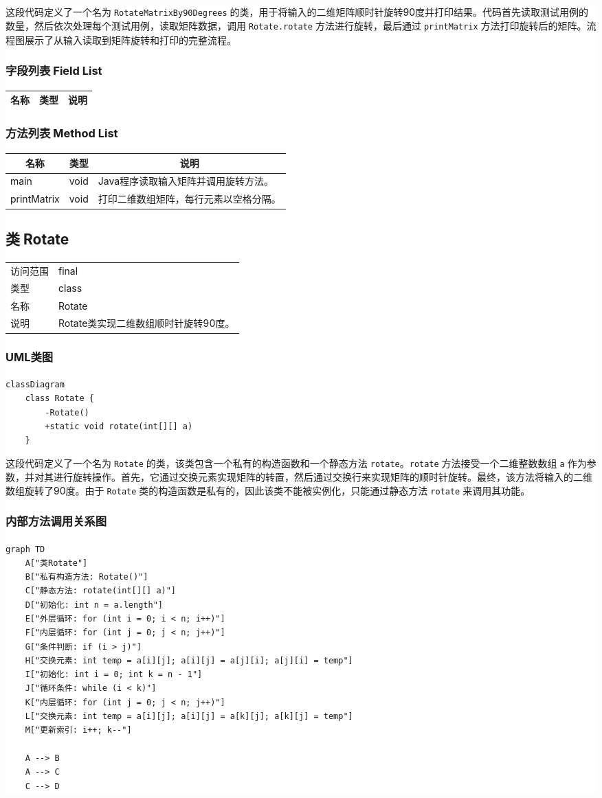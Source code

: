 这段代码定义了一个名为 `RotateMatrixBy90Degrees` 的类，用于将输入的二维矩阵顺时针旋转90度并打印结果。代码首先读取测试用例的数量，然后依次处理每个测试用例，读取矩阵数据，调用 `Rotate.rotate` 方法进行旋转，最后通过 `printMatrix` 方法打印旋转后的矩阵。流程图展示了从输入读取到矩阵旋转和打印的完整流程。

### 字段列表 Field List

| 名称  | 类型  | 说明 |
|-------|-------|------|

### 方法列表 Method List

| 名称  | 类型  | 说明 |
|-------|-------|------|
| main | void | Java程序读取输入矩阵并调用旋转方法。 |
| printMatrix | void | 打印二维数组矩阵，每行元素以空格分隔。 |



## 类 Rotate

|      |      |
|------|------|
| 访问范围 | final |
| 类型 | class |
| 名称 | Rotate |
| 说明 | Rotate类实现二维数组顺时针旋转90度。 |


### UML类图

```mermaid
classDiagram
    class Rotate {
        -Rotate()
        +static void rotate(int[][] a)
    }
```

这段代码定义了一个名为 `Rotate` 的类，该类包含一个私有的构造函数和一个静态方法 `rotate`。`rotate` 方法接受一个二维整数数组 `a` 作为参数，并对其进行旋转操作。首先，它通过交换元素实现矩阵的转置，然后通过交换行来实现矩阵的顺时针旋转。最终，该方法将输入的二维数组旋转了90度。由于 `Rotate` 类的构造函数是私有的，因此该类不能被实例化，只能通过静态方法 `rotate` 来调用其功能。


### 内部方法调用关系图

```mermaid
graph TD
    A["类Rotate"]
    B["私有构造方法: Rotate()"]
    C["静态方法: rotate(int[][] a)"]
    D["初始化: int n = a.length"]
    E["外层循环: for (int i = 0; i < n; i++)"]
    F["内层循环: for (int j = 0; j < n; j++)"]
    G["条件判断: if (i > j)"]
    H["交换元素: int temp = a[i][j]; a[i][j] = a[j][i]; a[j][i] = temp"]
    I["初始化: int i = 0; int k = n - 1"]
    J["循环条件: while (i < k)"]
    K["内层循环: for (int j = 0; j < n; j++)"]
    L["交换元素: int temp = a[i][j]; a[i][j] = a[k][j]; a[k][j] = temp"]
    M["更新索引: i++; k--"]

    A --> B
    A --> C
    C --> D
```